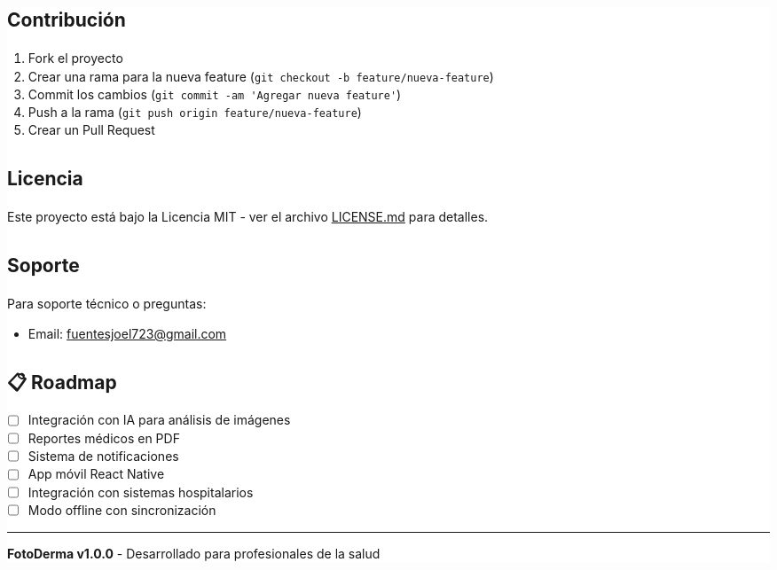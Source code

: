 ## Contribución

1. Fork el proyecto
2. Crear una rama para la nueva feature (`git checkout -b feature/nueva-feature`)
3. Commit los cambios (`git commit -am 'Agregar nueva feature'`)
4. Push a la rama (`git push origin feature/nueva-feature`)
5. Crear un Pull Request

## Licencia

Este proyecto está bajo la Licencia MIT - ver el archivo [LICENSE.md](LICENSE.md) para detalles.

## Soporte

Para soporte técnico o preguntas:
- Email: fuentesjoel723@gmail.com


## 📋 Roadmap

- [ ] Integración con IA para análisis de imágenes
- [ ] Reportes médicos en PDF
- [ ] Sistema de notificaciones
- [ ] App móvil React Native
- [ ] Integración con sistemas hospitalarios
- [ ] Modo offline con sincronización

---

**FotoDerma v1.0.0** - Desarrollado para profesionales de la salud